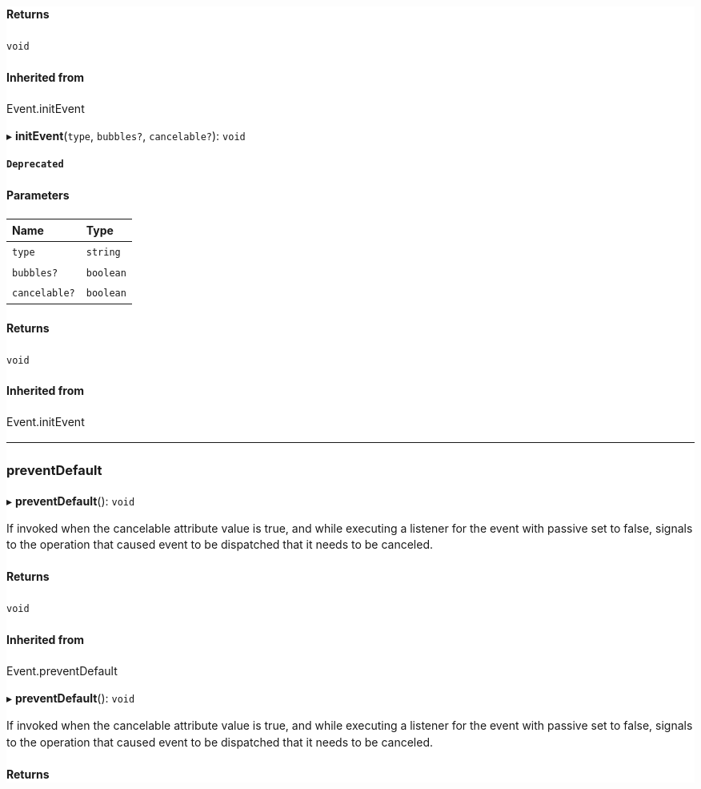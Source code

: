 #### Returns

`void`

#### Inherited from

Event.initEvent

▸ **initEvent**(`type`, `bubbles?`, `cancelable?`): `void`

**`Deprecated`**

#### Parameters

| Name | Type |
| :------ | :------ |
| `type` | `string` |
| `bubbles?` | `boolean` |
| `cancelable?` | `boolean` |

#### Returns

`void`

#### Inherited from

Event.initEvent

___

### preventDefault

▸ **preventDefault**(): `void`

If invoked when the cancelable attribute value is true, and while
executing a listener for the event with passive set to false, signals
to the operation that caused event to be dispatched that it needs to
be canceled.

#### Returns

`void`

#### Inherited from

Event.preventDefault

▸ **preventDefault**(): `void`

If invoked when the cancelable attribute value is true, and while
executing a listener for the event with passive set to false, signals
to the operation that caused event to be dispatched that it needs to
be canceled.

#### Returns

